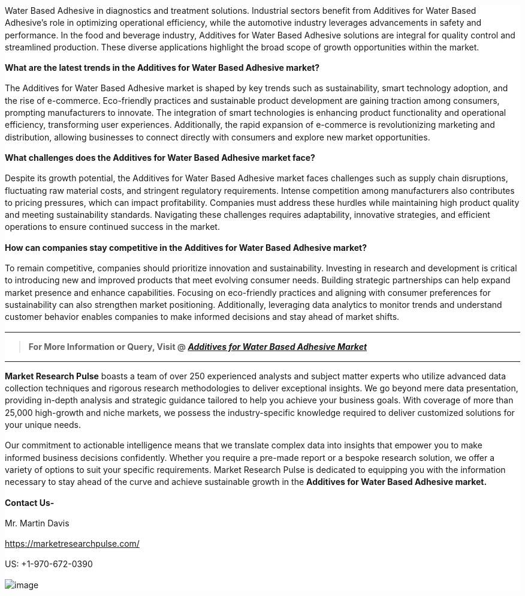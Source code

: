 Water Based Adhesive in diagnostics and treatment solutions. Industrial sectors benefit from Additives for Water Based Adhesive&rsquo;s role in optimizing operational efficiency, while the automotive industry leverages advancements in safety and performance. In the food and beverage industry, Additives for Water Based Adhesive solutions are integral for quality control and streamlined production. These diverse applications highlight the broad scope of growth opportunities within the market.</p><p><strong>What are the latest trends in the Additives for Water Based Adhesive market?</strong></p><p>The Additives for Water Based Adhesive market is shaped by key trends such as sustainability, smart technology adoption, and the rise of e-commerce. Eco-friendly practices and sustainable product development are gaining traction among consumers, prompting manufacturers to innovate. The integration of smart technologies is enhancing product functionality and operational efficiency, transforming user experiences. Additionally, the rapid expansion of e-commerce is revolutionizing marketing and distribution, allowing businesses to connect directly with consumers and explore new market opportunities.</p><p><strong>What challenges does the Additives for Water Based Adhesive market face?</strong></p><p>Despite its growth potential, the Additives for Water Based Adhesive market faces challenges such as supply chain disruptions, fluctuating raw material costs, and stringent regulatory requirements. Intense competition among manufacturers also contributes to pricing pressures, which can impact profitability. Companies must address these hurdles while maintaining high product quality and meeting sustainability standards. Navigating these challenges requires adaptability, innovative strategies, and efficient operations to ensure continued success in the market.</p><p><strong>How can companies stay competitive in the Additives for Water Based Adhesive market?</strong></p><p>To remain competitive, companies should prioritize innovation and sustainability. Investing in research and development is critical to introducing new and improved products that meet evolving consumer needs. Building strategic partnerships can help expand market presence and enhance capabilities. Focusing on eco-friendly practices and aligning with consumer preferences for sustainability can also strengthen market positioning. Additionally, leveraging data analytics to monitor trends and understand customer behavior enables companies to make informed decisions and stay ahead of market shifts.</p><hr /><blockquote><p><strong>For More Information or Query, Visit @&nbsp;<em><a href="https://marketresearchpulse.com/report/85648/additives-for-water-based-adhesive-market?utm_source=Linkedin&utm_medium=0111">Additives for Water Based Adhesive Market</a></em></strong></p></blockquote><hr /><p><strong>Market Research Pulse</strong> boasts a team of over 250 experienced analysts and subject matter experts who utilize advanced data collection techniques and rigorous research methodologies to deliver exceptional insights. We go beyond mere data presentation, providing in-depth analysis and strategic guidance tailored to help you achieve your business goals. With coverage of more than 25,000 high-growth and niche markets, we possess the industry-specific knowledge required to deliver customized solutions for your unique needs.</p><p>Our commitment to actionable intelligence means that we translate complex data into insights that empower you to make informed business decisions confidently. Whether you require a pre-made report or a bespoke research solution, we offer a variety of options to suit your specific requirements. Market Research Pulse is dedicated to equipping you with the information necessary to stay ahead of the curve and achieve sustainable growth in the <strong>Additives for Water Based Adhesive market.</strong></p><p><strong>Contact Us-</strong></p><p>Mr. Martin Davis</p><p>https://marketresearchpulse.com/</p><p>US: +1-970-672-0390</p>
![image](https://github.com/user-attachments/assets/2011dec7-8d5a-45e2-8c46-af36cb84a288)
